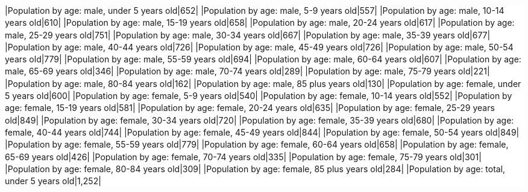 |Population by age: male, under 5 years old|652|
|Population by age: male, 5-9 years old|557|
|Population by age: male, 10-14 years old|610|
|Population by age: male, 15-19 years old|658|
|Population by age: male, 20-24 years old|617|
|Population by age: male, 25-29 years old|751|
|Population by age: male, 30-34 years old|667|
|Population by age: male, 35-39 years old|677|
|Population by age: male, 40-44 years old|726|
|Population by age: male, 45-49 years old|726|
|Population by age: male, 50-54 years old|779|
|Population by age: male, 55-59 years old|694|
|Population by age: male, 60-64 years old|607|
|Population by age: male, 65-69 years old|346|
|Population by age: male, 70-74 years old|289|
|Population by age: male, 75-79 years old|221|
|Population by age: male, 80-84 years old|162|
|Population by age: male, 85 plus years old|130|
|Population by age: female, under 5 years old|600|
|Population by age: female, 5-9 years old|540|
|Population by age: female, 10-14 years old|552|
|Population by age: female, 15-19 years old|581|
|Population by age: female, 20-24 years old|635|
|Population by age: female, 25-29 years old|849|
|Population by age: female, 30-34 years old|720|
|Population by age: female, 35-39 years old|680|
|Population by age: female, 40-44 years old|744|
|Population by age: female, 45-49 years old|844|
|Population by age: female, 50-54 years old|849|
|Population by age: female, 55-59 years old|779|
|Population by age: female, 60-64 years old|658|
|Population by age: female, 65-69 years old|426|
|Population by age: female, 70-74 years old|335|
|Population by age: female, 75-79 years old|301|
|Population by age: female, 80-84 years old|309|
|Population by age: female, 85 plus years old|284|
|Population by age: total, under 5 years old|1,252|